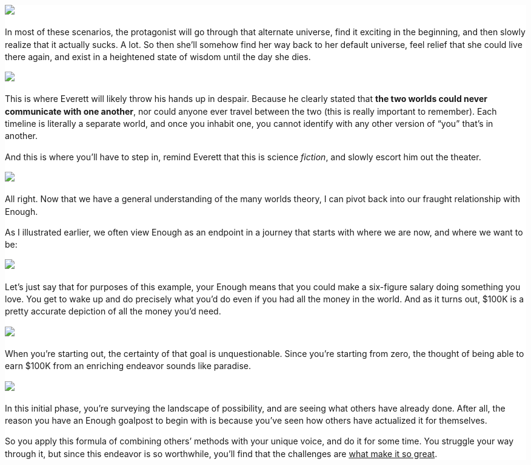 [![](https://2m93ao7jjy53ndft63v8tvcp-wpengine.netdna-ssl.com/wp-content/uploads/2021/12/B00-Thinking-back-to-another-world.png)](https://2m93ao7jjy53ndft63v8tvcp-wpengine.netdna-ssl.com/wp-content/uploads/2021/12/B00-Thinking-back-to-another-world.png)

In most of these scenarios, the protagonist will go through that alternate universe, find it exciting in the beginning, and then slowly realize that it actually sucks. A lot. So then she’ll somehow find her way back to her default universe, feel relief that she could live there again, and exist in a heightened state of wisdom until the day she dies.

[![](https://2m93ao7jjy53ndft63v8tvcp-wpengine.netdna-ssl.com/wp-content/uploads/2021/12/B01-Just-be-grateful.png)](https://2m93ao7jjy53ndft63v8tvcp-wpengine.netdna-ssl.com/wp-content/uploads/2021/12/B01-Just-be-grateful.png)

This is where Everett will likely throw his hands up in despair. Because he clearly stated that **the two worlds could never communicate with one another**, nor could anyone ever travel between the two (this is really important to remember). Each timeline is literally a separate world, and once you inhabit one, you cannot identify with any other version of “you” that’s in another.

And this is where you’ll have to step in, remind Everett that this is science _fiction_, and slowly escort him out the theater.

[![](https://2m93ao7jjy53ndft63v8tvcp-wpengine.netdna-ssl.com/wp-content/uploads/2021/12/C00-Movie-theater-with-Everett.png)](https://2m93ao7jjy53ndft63v8tvcp-wpengine.netdna-ssl.com/wp-content/uploads/2021/12/C00-Movie-theater-with-Everett.png)

All right. Now that we have a general understanding of the many worlds theory, I can pivot back into our fraught relationship with Enough.

As I illustrated earlier, we often view Enough as an endpoint in a journey that starts with where we are now, and where we want to be:

[![](https://2m93ao7jjy53ndft63v8tvcp-wpengine.netdna-ssl.com/wp-content/uploads/2021/12/D00-Now-and-Enough-spectrum.png)](https://2m93ao7jjy53ndft63v8tvcp-wpengine.netdna-ssl.com/wp-content/uploads/2021/12/D00-Now-and-Enough-spectrum.png)

Let’s just say that for purposes of this example, your Enough means that you could make a six-figure salary doing something you love. You get to wake up and do precisely what you’d do even if you had all the money in the world. And as it turns out, $100K is a pretty accurate depiction of all the money you’d need.

[![](https://2m93ao7jjy53ndft63v8tvcp-wpengine.netdna-ssl.com/wp-content/uploads/2021/12/D01-100k-flag.png)](https://2m93ao7jjy53ndft63v8tvcp-wpengine.netdna-ssl.com/wp-content/uploads/2021/12/D01-100k-flag.png)

When you’re starting out, the certainty of that goal is unquestionable. Since you’re starting from zero, the thought of being able to earn $100K from an enriching endeavor sounds like paradise.

[![](https://2m93ao7jjy53ndft63v8tvcp-wpengine.netdna-ssl.com/wp-content/uploads/2021/12/D02-If-I-can-somehow-get-there.png)](https://2m93ao7jjy53ndft63v8tvcp-wpengine.netdna-ssl.com/wp-content/uploads/2021/12/D02-If-I-can-somehow-get-there.png)

In this initial phase, you’re surveying the landscape of possibility, and are seeing what others have already done. After all, the reason you have an Enough goalpost to begin with is because you’ve seen how others have actualized it for themselves.

So you apply this formula of combining others’ methods with your unique voice, and do it for some time. You struggle your way through it, but since this endeavor is so worthwhile, you’ll find that the challenges are [what make it so great](https://moretothat.com/the-gift-of-challenge/).
